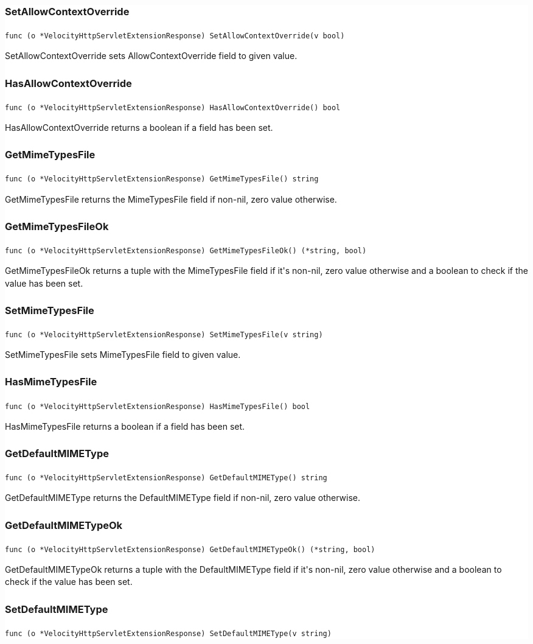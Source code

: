 ### SetAllowContextOverride

`func (o *VelocityHttpServletExtensionResponse) SetAllowContextOverride(v bool)`

SetAllowContextOverride sets AllowContextOverride field to given value.

### HasAllowContextOverride

`func (o *VelocityHttpServletExtensionResponse) HasAllowContextOverride() bool`

HasAllowContextOverride returns a boolean if a field has been set.

### GetMimeTypesFile

`func (o *VelocityHttpServletExtensionResponse) GetMimeTypesFile() string`

GetMimeTypesFile returns the MimeTypesFile field if non-nil, zero value otherwise.

### GetMimeTypesFileOk

`func (o *VelocityHttpServletExtensionResponse) GetMimeTypesFileOk() (*string, bool)`

GetMimeTypesFileOk returns a tuple with the MimeTypesFile field if it's non-nil, zero value otherwise
and a boolean to check if the value has been set.

### SetMimeTypesFile

`func (o *VelocityHttpServletExtensionResponse) SetMimeTypesFile(v string)`

SetMimeTypesFile sets MimeTypesFile field to given value.

### HasMimeTypesFile

`func (o *VelocityHttpServletExtensionResponse) HasMimeTypesFile() bool`

HasMimeTypesFile returns a boolean if a field has been set.

### GetDefaultMIMEType

`func (o *VelocityHttpServletExtensionResponse) GetDefaultMIMEType() string`

GetDefaultMIMEType returns the DefaultMIMEType field if non-nil, zero value otherwise.

### GetDefaultMIMETypeOk

`func (o *VelocityHttpServletExtensionResponse) GetDefaultMIMETypeOk() (*string, bool)`

GetDefaultMIMETypeOk returns a tuple with the DefaultMIMEType field if it's non-nil, zero value otherwise
and a boolean to check if the value has been set.

### SetDefaultMIMEType

`func (o *VelocityHttpServletExtensionResponse) SetDefaultMIMEType(v string)`

